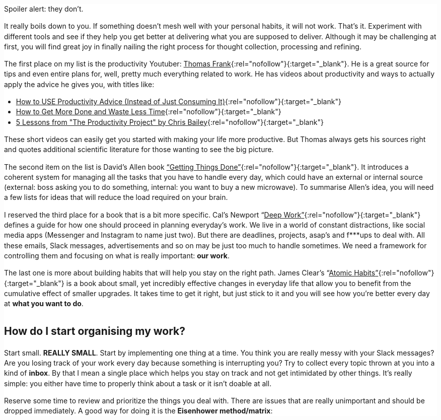 Spoiler alert: they don’t.

It really boils down to you. If something doesn’t mesh well with your personal habits, it will not work. That’s it. Experiment with different tools and see if they help you get better at delivering what you are supposed to deliver. Although it may be challenging at first, you will find great joy in finally nailing the right process for thought collection, processing and refining.

The first place on my list is the productivity Youtuber: [Thomas Frank](https://www.youtube.com/user/electrickeye91){:rel="nofollow"}{:target="_blank"}. He is a great source for tips and even entire plans for, well, pretty much everything related to work. He has videos about productivity and ways to actually apply the advice he gives you, with titles like:

* [How to USE Productivity Advice (Instead of Just Consuming It)](https://www.youtube.com/watch?v=0QdUE8q5Tpc){:rel="nofollow"}{:target="_blank"}
* [How to Get More Done and Waste Less Time](https://www.youtube.com/watch?v=J5SXT9r2214){:rel="nofollow"}{:target="_blank"}
* [5 Lessons from "The Productivity Project" by Chris Bailey](https://www.youtube.com/watch?v=OW2F4dOCC3U){:rel="nofollow"}{:target="_blank"}

These short videos can easily get you started with making your life more productive. But Thomas always gets his sources right and quotes additional scientific literature for those wanting to see the big picture.

The second item on the list is David’s Allen book [“Getting Things Done”](https://gettingthingsdone.com/){:rel="nofollow"}{:target="_blank"}. It introduces a coherent system for managing all the tasks that you have to handle every day, which could have an external or internal source (external: boss asking you to do something, internal: you want to buy a new microwave). To summarise Allen’s idea, you will need a few lists for ideas that will reduce the load required on your brain.

I reserved the third place for a book that is a bit more specific. Cal’s Newport “[Deep Work](https://www.amazon.com/Deep-Work-Focused-Success-Distracted/dp/1455586692)[”](https://gettingthingsdone.com/){:rel="nofollow"}{:target="_blank"} defines a guide for how one should proceed in planning everyday’s work. We live in a world of constant distractions, like social media apps (Messenger and Instagram to name just two). But there are deadlines, projects, asap’s and f\*\**ups to deal with. All these emails, Slack messages, advertisements and so on may be just too much to handle sometimes. We need a framework for controlling them and focusing on what is really important: **our work**.

The last one is more about building habits that will help you stay on the right path. James Clear’s “[Atomic Habits](https://www.amazon.com/Atomic-Habits-Proven-Build-Break/dp/0735211299)[”](https://gettingthingsdone.com/){:rel="nofollow"}{:target="_blank"} is a book about small, yet incredibly effective changes in everyday life that allow you to benefit from the cumulative effect of smaller upgrades. It takes time to get it right, but just stick to it and you will see how you’re better every day at **what you want to do**.

## How do I start organising my work?

Start small. **REALLY SMALL**. Start by implementing one thing at a time. You think you are really messy with your Slack messages? Are you losing track of your work every day because something is interrupting you? Try to collect every topic thrown at you into a kind of **inbox**. By that I mean a single place which helps you stay on track and not get intimidated by other things. It’s really simple: you either have time to properly think about a task or it isn’t doable at all.

Reserve some time to review and prioritize the things you deal with. There are issues that are really unimportant and should be dropped immediately. A good way for doing it is the **Eisenhower method/matrix**:
